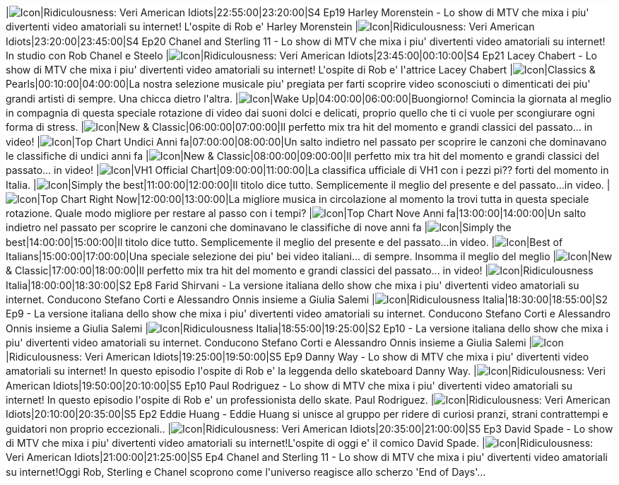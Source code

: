 |![Icon](https://guidatv.sky.it/uuid/musica_cover_mUEij5gHOu.png)|Ridiculousness: Veri American Idiots|22:55:00|23:20:00|S4 Ep19 Harley Morenstein - Lo show di MTV che mixa i piu&#039; divertenti video amatoriali su internet! L&#039;ospite di Rob e&#039; Harley Morenstein
|![Icon](https://guidatv.sky.it/uuid/musica_cover_mUEij5gHOu.png)|Ridiculousness: Veri American Idiots|23:20:00|23:45:00|S4 Ep20 Chanel and Sterling 11 - Lo show di MTV che mixa i piu&#039; divertenti video amatoriali su internet! In studio con Rob Chanel e Steelo
|![Icon](https://guidatv.sky.it/uuid/musica_cover_mUEij5gHOu.png)|Ridiculousness: Veri American Idiots|23:45:00|00:10:00|S4 Ep21 Lacey Chabert - Lo show di MTV che mixa i piu&#039; divertenti video amatoriali su internet! L&#039;ospite di Rob e&#039; l&#039;attrice Lacey Chabert
|![Icon](https://guidatv.sky.it/uuid/musica_cover_mUEij5gHOu.png)|Classics &amp; Pearls|00:10:00|04:00:00|La nostra selezione musicale piu&#039; pregiata per farti scoprire video sconosciuti o dimenticati dei piu&#039; grandi artisti di sempre. Una chicca dietro l&#039;altra.
|![Icon](https://guidatv.sky.it/uuid/musica_cover_mUEij5gHOu.png)|Wake Up|04:00:00|06:00:00|Buongiorno! Comincia la giornata al meglio in compagnia di questa speciale rotazione di video dai suoni dolci e delicati, proprio quello che ti ci vuole per scongiurare ogni forma di stress.
|![Icon](https://guidatv.sky.it/uuid/musica_cover_mUEij5gHOu.png)|New &amp; Classic|06:00:00|07:00:00|Il perfetto mix tra hit del momento e grandi classici del passato... in video!
|![Icon](https://guidatv.sky.it/uuid/musica_cover_mUEij5gHOu.png)|Top Chart Undici Anni fa|07:00:00|08:00:00|Un salto indietro nel passato per scoprire le canzoni che dominavano le classifiche di undici anni fa
|![Icon](https://guidatv.sky.it/uuid/musica_cover_mUEij5gHOu.png)|New &amp; Classic|08:00:00|09:00:00|Il perfetto mix tra hit del momento e grandi classici del passato... in video!
|![Icon](https://guidatv.sky.it/uuid/musica_cover_mUEij5gHOu.png)|VH1 Official Chart|09:00:00|11:00:00|La classifica ufficiale di VH1 con i pezzi pi?? forti del momento in Italia.
|![Icon](https://guidatv.sky.it/uuid/musica_cover_mUEij5gHOu.png)|Simply the best|11:00:00|12:00:00|Il titolo dice tutto. Semplicemente il meglio del presente e del passato...in video.
|![Icon](https://guidatv.sky.it/uuid/musica_cover_mUEij5gHOu.png)|Top Chart Right Now|12:00:00|13:00:00|La migliore musica in circolazione al momento la trovi tutta in questa speciale rotazione. Quale modo migliore per restare al passo con i tempi?
|![Icon](https://guidatv.sky.it/uuid/musica_cover_mUEij5gHOu.png)|Top Chart Nove Anni fa|13:00:00|14:00:00|Un salto indietro nel passato per scoprire le canzoni che dominavano le classifiche di nove anni fa
|![Icon](https://guidatv.sky.it/uuid/musica_cover_mUEij5gHOu.png)|Simply the best|14:00:00|15:00:00|Il titolo dice tutto. Semplicemente il meglio del presente e del passato...in video.
|![Icon](https://guidatv.sky.it/uuid/musica_cover_mUEij5gHOu.png)|Best of Italians|15:00:00|17:00:00|Una speciale selezione dei piu&#039; bei video italiani... di sempre. Insomma il meglio del meglio
|![Icon](https://guidatv.sky.it/uuid/musica_cover_mUEij5gHOu.png)|New &amp; Classic|17:00:00|18:00:00|Il perfetto mix tra hit del momento e grandi classici del passato... in video!
|![Icon](https://guidatv.sky.it/uuid/286cb0ca-2eaf-4442-9060-548285aba36e/cover?md5ChecksumParam=4bda139df7c1522212dc8b0c06f2f137)|Ridiculousness Italia|18:00:00|18:30:00|S2 Ep8 Farid Shirvani - La versione italiana dello show che mixa i piu&#039; divertenti video amatoriali su internet. Conducono Stefano Corti e Alessandro Onnis insieme a Giulia Salemi
|![Icon](https://guidatv.sky.it/uuid/918c04fa-33fa-41eb-afab-7474f12a37e9/cover?md5ChecksumParam=4bda139df7c1522212dc8b0c06f2f137)|Ridiculousness Italia|18:30:00|18:55:00|S2 Ep9 - La versione italiana dello show che mixa i piu&#039; divertenti video amatoriali su internet. Conducono Stefano Corti e Alessandro Onnis insieme a Giulia Salemi
|![Icon](https://guidatv.sky.it/uuid/ce167cb5-c75b-42f6-acad-1ea3aad3ea86/cover?md5ChecksumParam=4bda139df7c1522212dc8b0c06f2f137)|Ridiculousness Italia|18:55:00|19:25:00|S2 Ep10 - La versione italiana dello show che mixa i piu&#039; divertenti video amatoriali su internet. Conducono Stefano Corti e Alessandro Onnis insieme a Giulia Salemi
|![Icon](https://guidatv.sky.it/uuid/musica_cover_mUEij5gHOu.png)|Ridiculousness: Veri American Idiots|19:25:00|19:50:00|S5 Ep9 Danny Way - Lo show di MTV che mixa i piu&#039; divertenti video amatoriali su internet! In questo episodio l&#039;ospite di Rob e&#039; la leggenda dello skateboard Danny Way.
|![Icon](https://guidatv.sky.it/uuid/musica_cover_mUEij5gHOu.png)|Ridiculousness: Veri American Idiots|19:50:00|20:10:00|S5 Ep10 Paul Rodriguez - Lo show di MTV che mixa i piu&#039; divertenti video amatoriali su internet! In questo episodio l&#039;ospite di Rob e&#039; un professionista dello skate. Paul Rodriguez.
|![Icon](https://guidatv.sky.it/uuid/musica_cover_mUEij5gHOu.png)|Ridiculousness: Veri American Idiots|20:10:00|20:35:00|S5 Ep2 Eddie Huang - Eddie Huang si unisce al gruppo per ridere di curiosi pranzi, strani contrattempi e guidatori non proprio eccezionali..
|![Icon](https://guidatv.sky.it/uuid/musica_cover_mUEij5gHOu.png)|Ridiculousness: Veri American Idiots|20:35:00|21:00:00|S5 Ep3 David Spade - Lo show di MTV che mixa i piu&#039; divertenti video amatoriali su internet!L&#039;ospite di oggi e&#039; il comico David Spade.
|![Icon](https://guidatv.sky.it/uuid/musica_cover_mUEij5gHOu.png)|Ridiculousness: Veri American Idiots|21:00:00|21:25:00|S5 Ep4 Chanel and Sterling 11 - Lo show di MTV che mixa i piu&#039; divertenti video amatoriali su internet!Oggi Rob, Sterling e Chanel scoprono come l&#039;universo reagisce allo scherzo &#039;End of Days&#039;...